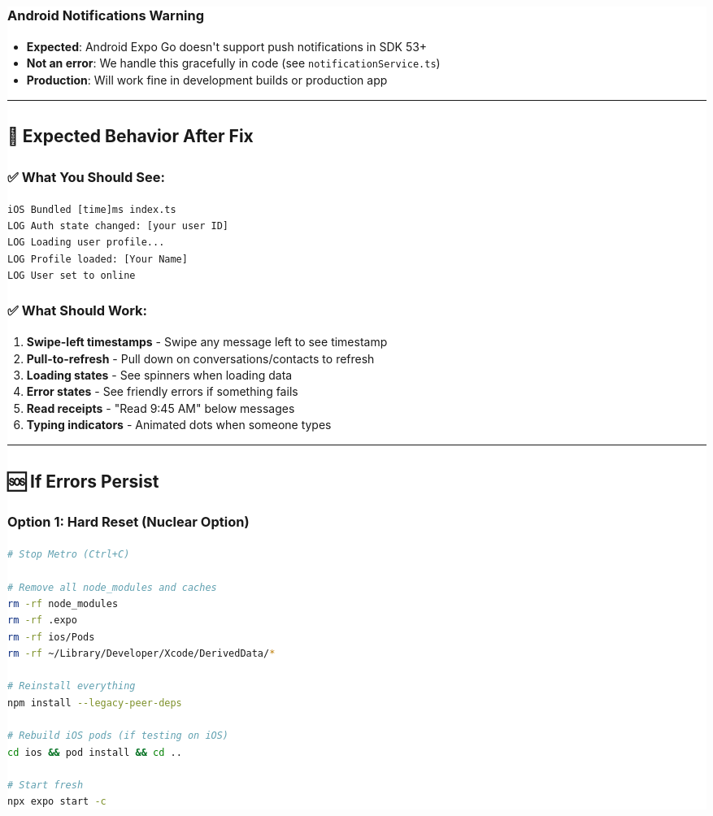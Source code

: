 ### Android Notifications Warning
- **Expected**: Android Expo Go doesn't support push notifications in SDK 53+
- **Not an error**: We handle this gracefully in code (see `notificationService.ts`)
- **Production**: Will work fine in development builds or production app

---

## 🎯 **Expected Behavior After Fix**

### ✅ What You Should See:

```
iOS Bundled [time]ms index.ts
LOG Auth state changed: [your user ID]
LOG Loading user profile...
LOG Profile loaded: [Your Name]
LOG User set to online
```

### ✅ What Should Work:

1. **Swipe-left timestamps** - Swipe any message left to see timestamp
2. **Pull-to-refresh** - Pull down on conversations/contacts to refresh
3. **Loading states** - See spinners when loading data
4. **Error states** - See friendly errors if something fails
5. **Read receipts** - "Read 9:45 AM" below messages
6. **Typing indicators** - Animated dots when someone types

---

## 🆘 **If Errors Persist**

### Option 1: Hard Reset (Nuclear Option)

```bash
# Stop Metro (Ctrl+C)

# Remove all node_modules and caches
rm -rf node_modules
rm -rf .expo
rm -rf ios/Pods
rm -rf ~/Library/Developer/Xcode/DerivedData/*

# Reinstall everything
npm install --legacy-peer-deps

# Rebuild iOS pods (if testing on iOS)
cd ios && pod install && cd ..

# Start fresh
npx expo start -c
```
